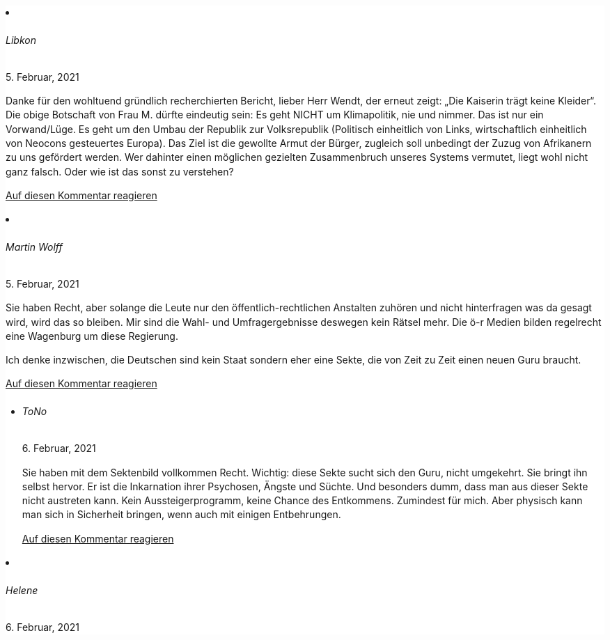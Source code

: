 
</li>
</ul>
</li>
<li class="comment odd alt thread-odd thread-alt depth-1 clearfix" id="li-comment-108712">
<h6 class="author">Libkon</h6> <span class="date">5. Februar, 2021</span>



Danke für den wohltuend gründlich recherchierten Bericht, lieber Herr Wendt, der erneut zeigt: „Die Kaiserin trägt keine Kleider“. Die obige Botschaft von Frau M. dürfte eindeutig sein: Es geht NICHT um Klimapolitik, nie und nimmer. Das ist nur ein Vorwand/Lüge. Es geht um den Umbau der Republik zur Volksrepublik (Politisch einheitlich von Links, wirtschaftlich einheitlich von Neocons gesteuertes Europa). Das Ziel ist die gewollte Armut der Bürger, zugleich soll unbedingt der Zuzug von Afrikanern zu uns gefördert werden. Wer dahinter einen möglichen gezielten Zusammenbruch unseres Systems vermutet, liegt wohl nicht ganz falsch. Oder wie ist das sonst zu verstehen?

<a rel="nofollow" class="comment-reply-link" href="#comment-108712" data-commentid="108712" data-postid="12924" data-belowelement="comment-108712" data-respondelement="respond" data-replyto="Antworte auf Libkon" aria-label="Antworte auf Libkon">Auf diesen Kommentar reagieren</a> 


</li>
<li class="comment even thread-even depth-1 clearfix" id="li-comment-108713">
<h6 class="author">Martin Wolff</h6> <span class="date">5. Februar, 2021</span>



Sie haben Recht, aber solange die Leute nur den öffentlich-rechtlichen Anstalten zuhören und nicht hinterfragen was da gesagt wird, wird das so bleiben. Mir sind die Wahl- und Umfragergebnisse deswegen kein Rätsel mehr. Die ö-r Medien bilden regelrecht eine Wagenburg um diese Regierung.

Ich denke inzwischen, die Deutschen sind kein Staat sondern eher eine Sekte, die von Zeit zu Zeit einen neuen Guru braucht.

<a rel="nofollow" class="comment-reply-link" href="#comment-108713" data-commentid="108713" data-postid="12924" data-belowelement="comment-108713" data-respondelement="respond" data-replyto="Antworte auf Martin Wolff" aria-label="Antworte auf Martin Wolff">Auf diesen Kommentar reagieren</a> 


<ul class="children">
<li class="comment odd alt depth-2 clearfix" id="li-comment-108783">
<h6 class="author">ToNo</h6> <span class="date">6. Februar, 2021</span>



Sie haben mit dem Sektenbild vollkommen Recht. Wichtig: diese Sekte sucht sich den Guru, nicht umgekehrt. Sie bringt ihn selbst hervor. Er ist die Inkarnation ihrer Psychosen, Ängste und Süchte. Und besonders dumm, dass man aus dieser Sekte nicht austreten kann. Kein Aussteigerprogramm, keine Chance des Entkommens. Zumindest für mich. Aber physisch kann man sich in Sicherheit bringen, wenn auch mit einigen Entbehrungen.

<a rel="nofollow" class="comment-reply-link" href="#comment-108783" data-commentid="108783" data-postid="12924" data-belowelement="comment-108783" data-respondelement="respond" data-replyto="Antworte auf ToNo" aria-label="Antworte auf ToNo">Auf diesen Kommentar reagieren</a> 


</li>
</ul>
</li>
<li class="comment even thread-odd thread-alt depth-1 clearfix" id="li-comment-108747">
<h6 class="author">Helene</h6> <span class="date">6. Februar, 2021</span>
